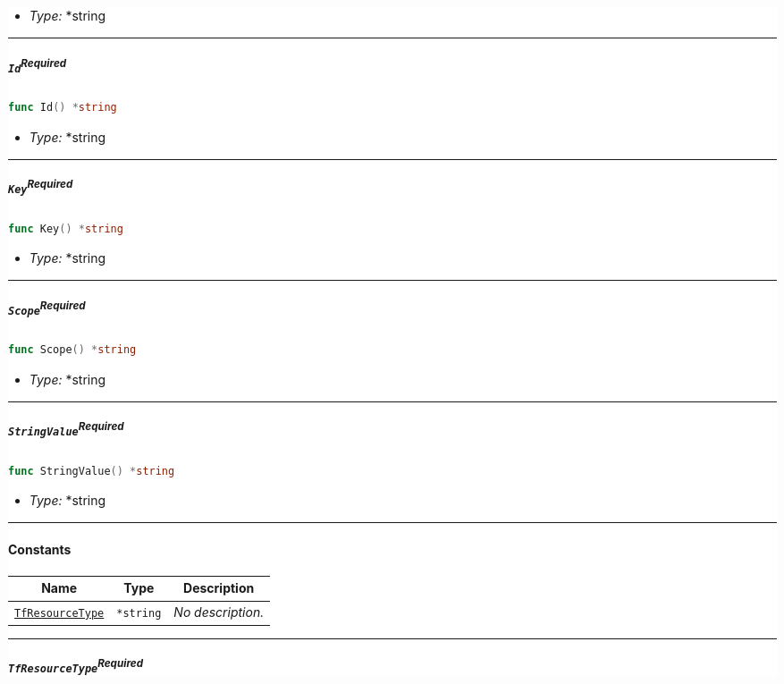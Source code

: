 - *Type:* *string

---

##### `Id`<sup>Required</sup> <a name="Id" id="@cdktf/provider-databricks.secret.Secret.property.id"></a>

```go
func Id() *string
```

- *Type:* *string

---

##### `Key`<sup>Required</sup> <a name="Key" id="@cdktf/provider-databricks.secret.Secret.property.key"></a>

```go
func Key() *string
```

- *Type:* *string

---

##### `Scope`<sup>Required</sup> <a name="Scope" id="@cdktf/provider-databricks.secret.Secret.property.scope"></a>

```go
func Scope() *string
```

- *Type:* *string

---

##### `StringValue`<sup>Required</sup> <a name="StringValue" id="@cdktf/provider-databricks.secret.Secret.property.stringValue"></a>

```go
func StringValue() *string
```

- *Type:* *string

---

#### Constants <a name="Constants" id="Constants"></a>

| **Name** | **Type** | **Description** |
| --- | --- | --- |
| <code><a href="#@cdktf/provider-databricks.secret.Secret.property.tfResourceType">TfResourceType</a></code> | <code>*string</code> | *No description.* |

---

##### `TfResourceType`<sup>Required</sup> <a name="TfResourceType" id="@cdktf/provider-databricks.secret.Secret.property.tfResourceType"></a>
